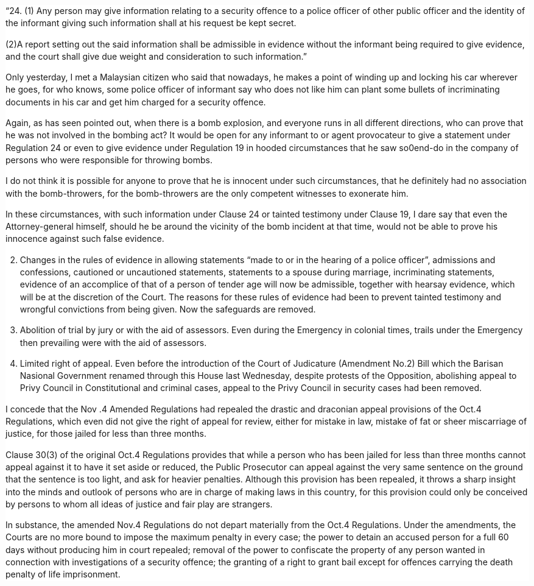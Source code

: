 “24. 
(1) Any person may give information relating to a security offence to a police officer of other public officer and the identity of the informant giving such information shall at his request be kept secret.

(2)A report setting out the said information shall be admissible in evidence without the informant being required to give evidence, and the court shall give due weight and consideration to such information.”

Only yesterday, I met a Malaysian citizen who said that nowadays, he makes a point of winding up and locking his car wherever he goes, for who knows, some police officer of informant say who does not like him can plant some bullets of incriminating documents in his car and get him charged for a security offence.

Again, as has seen pointed out, when there is a bomb explosion, and everyone runs in all different directions, who can prove that he was not involved in the bombing act? It would be open for any informant to or agent provocateur to give a statement under Regulation 24 or even to give evidence under Regulation 19 in hooded circumstances that he saw so0end-do in the company of persons who were responsible for throwing bombs.

I do not think it is possible for anyone to prove that he is innocent under such circumstances, that he definitely had no association with the bomb-throwers, for the bomb-throwers are the only competent witnesses to exonerate him.

In these circumstances, with such information under Clause 24 or tainted testimony under Clause 19, I dare say that even the Attorney-general himself, should he be around the vicinity of the bomb incident at that time, would not be able to prove his innocence against such false evidence.

2.	Changes in the rules of evidence in allowing statements “made to or in the hearing of a police officer”, admissions and confessions, cautioned or uncautioned statements, statements to a spouse during marriage, incriminating statements, evidence of an accomplice of that of a person of tender age will now be admissible, together with hearsay evidence, which will be at the discretion of the Court. The reasons for these rules of evidence had been to prevent tainted testimony and wrongful convictions from being given. Now the safeguards are removed.

3.	Abolition of trial by jury or with the aid of assessors. Even during the Emergency in colonial times, trails under the Emergency then prevailing were with the aid of assessors.

4.	Limited right of appeal. Even before the introduction of the Court of Judicature (Amendment No.2) Bill which the Barisan Nasional Government renamed through this House last Wednesday, despite protests of the Opposition, abolishing appeal to Privy Council in Constitutional and criminal cases, appeal to the Privy Council in security cases had been removed.

I concede that the Nov .4 Amended Regulations had repealed the drastic and draconian appeal provisions of the Oct.4 Regulations, which even did not give the right of appeal for review, either for mistake in law, mistake of fat or sheer miscarriage of justice, for those jailed for less than three months.

Clause 30(3) of the original Oct.4 Regulations provides that while a person who has been jailed for less than three months cannot appeal against it to have it set aside or reduced, the Public Prosecutor can appeal against the very same sentence on the ground that the sentence is too light, and ask for heavier penalties. Although this provision has been repealed, it throws a sharp insight into the minds and outlook of persons who are in charge of making laws in this country, for this provision could only be conceived by persons to whom all ideas of justice and fair play are strangers.

In substance, the amended Nov.4 Regulations do not depart materially from the Oct.4 Regulations. Under the amendments, the Courts are no more bound to impose the maximum penalty in every case; the power to detain an accused person for a full 60 days without producing him in court repealed; removal of the power to confiscate the property of any person wanted in connection with investigations of a security offence; the granting of a right to grant bail except for offences carrying the death penalty of life imprisonment.
